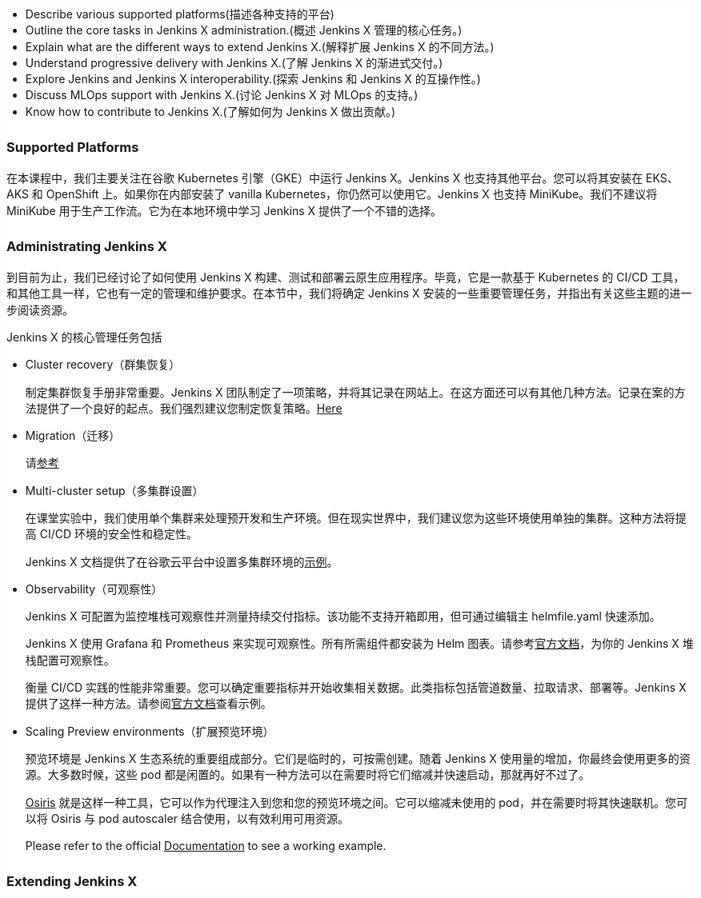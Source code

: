 - Describe various supported platforms(描述各种支持的平台)
- Outline the core tasks in Jenkins X administration.(概述 Jenkins X 管理的核心任务。)
- Explain what are the different ways to extend Jenkins X.(解释扩展 Jenkins X 的不同方法。)
- Understand progressive delivery with Jenkins X.(了解 Jenkins X 的渐进式交付。)
- Explore Jenkins and Jenkins X interoperability.(探索 Jenkins 和 Jenkins X 的互操作性。)
- Discuss MLOps support with Jenkins X.(讨论 Jenkins X 对 MLOps 的支持。)
- Know how to contribute to Jenkins X.(了解如何为 Jenkins X 做出贡献。)

### Supported Platforms

在本课程中，我们主要关注在谷歌 Kubernetes 引擎（GKE）中运行 Jenkins X。Jenkins X 也支持其他平台。您可以将其安装在 EKS、AKS 和 OpenShift 上。如果你在内部安装了 vanilla Kubernetes，你仍然可以使用它。Jenkins X 也支持 MiniKube。我们不建议将 MiniKube 用于生产工作流。它为在本地环境中学习 Jenkins X 提供了一个不错的选择。

### Administrating Jenkins X

到目前为止，我们已经讨论了如何使用 Jenkins X 构建、测试和部署云原生应用程序。毕竟，它是一款基于 Kubernetes 的 CI/CD 工具，和其他工具一样，它也有一定的管理和维护要求。在本节中，我们将确定 Jenkins X 安装的一些重要管理任务，并指出有关这些主题的进一步阅读资源。

Jenkins X 的核心管理任务包括

- Cluster recovery（群集恢复）

  制定集群恢复手册非常重要。Jenkins X 团队制定了一项策略，并将其记录在网站上。在这方面还可以有其他几种方法。记录在案的方法提供了一个良好的起点。我们强烈建议您制定恢复策略。[Here](https://jenkins-x.io/v3/admin/guides/cluster-recovery/)

- Migration（迁移）

  请[参考](https://jenkins-x.io/v3/admin/guides/migrate/)

- Multi-cluster setup（多集群设置）

  在课堂实验中，我们使用单个集群来处理预开发和生产环境。但在现实世界中，我们建议您为这些环境使用单独的集群。这种方法将提高 CI/CD 环境的安全性和稳定性。

  Jenkins X 文档提供了在谷歌云平台中设置多集群环境的[示例](https://jenkins-x.io/v3/admin/guides/multi-cluster/)。

- Observability（可观察性）

  Jenkins X 可配置为监控堆栈可观察性并测量持续交付指标。该功能不支持开箱即用，但可通过编辑主 helmfile.yaml 快速添加。

  Jenkins X 使用 Grafana 和 Prometheus 来实现可观察性。所有所需组件都安装为 Helm 图表。请参考[官方文档](https://jenkins-x.io/v3/admin/guides/observability/platform-observability/)，为你的 Jenkins X 堆栈配置可观察性。

  衡量 CI/CD 实践的性能非常重要。您可以确定重要指标并开始收集相关数据。此类指标包括管道数量、拉取请求、部署等。Jenkins X 提供了这样一种方法。请参阅[官方文档](https://jenkins-x.io/v3/admin/guides/observability/cd-indicators/)查看示例。

- Scaling Preview environments（扩展预览环境）

  预览环境是 Jenkins X 生态系统的重要组成部分。它们是临时的，可按需创建。随着 Jenkins X 使用量的增加，你最终会使用更多的资源。大多数时候，这些 pod 都是闲置的。如果有一种方法可以在需要时将它们缩减并快速启动，那就再好不过了。

  [Osiris](https://github.com/dailymotion-oss/osiris) 就是这样一种工具，它可以作为代理注入到您和您的预览环境之间。它可以缩减未使用的 pod，并在需要时将其快速联机。您可以将 Osiris 与 pod autoscaler 结合使用，以有效利用可用资源。

  Please refer to the official [Documentation](https://jenkins-x.io/v3/admin/guides/preview-environments/) to see a working example.

### Extending Jenkins X
